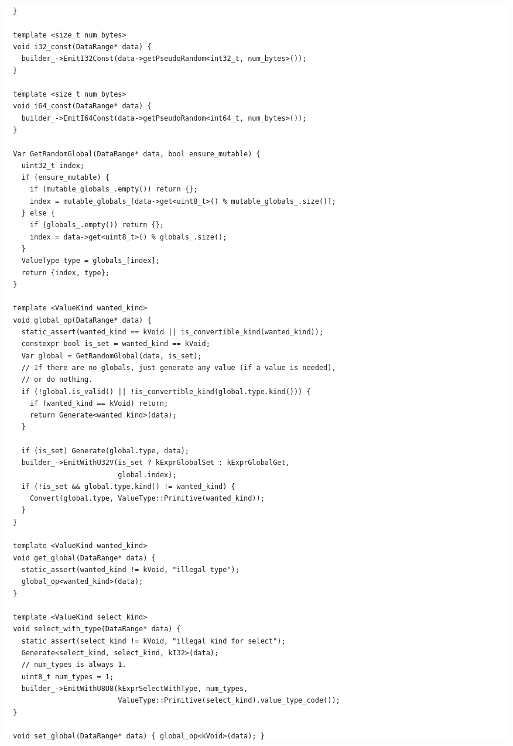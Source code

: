 ```
  }

  template <size_t num_bytes>
  void i32_const(DataRange* data) {
    builder_->EmitI32Const(data->getPseudoRandom<int32_t, num_bytes>());
  }

  template <size_t num_bytes>
  void i64_const(DataRange* data) {
    builder_->EmitI64Const(data->getPseudoRandom<int64_t, num_bytes>());
  }

  Var GetRandomGlobal(DataRange* data, bool ensure_mutable) {
    uint32_t index;
    if (ensure_mutable) {
      if (mutable_globals_.empty()) return {};
      index = mutable_globals_[data->get<uint8_t>() % mutable_globals_.size()];
    } else {
      if (globals_.empty()) return {};
      index = data->get<uint8_t>() % globals_.size();
    }
    ValueType type = globals_[index];
    return {index, type};
  }

  template <ValueKind wanted_kind>
  void global_op(DataRange* data) {
    static_assert(wanted_kind == kVoid || is_convertible_kind(wanted_kind));
    constexpr bool is_set = wanted_kind == kVoid;
    Var global = GetRandomGlobal(data, is_set);
    // If there are no globals, just generate any value (if a value is needed),
    // or do nothing.
    if (!global.is_valid() || !is_convertible_kind(global.type.kind())) {
      if (wanted_kind == kVoid) return;
      return Generate<wanted_kind>(data);
    }

    if (is_set) Generate(global.type, data);
    builder_->EmitWithU32V(is_set ? kExprGlobalSet : kExprGlobalGet,
                           global.index);
    if (!is_set && global.type.kind() != wanted_kind) {
      Convert(global.type, ValueType::Primitive(wanted_kind));
    }
  }

  template <ValueKind wanted_kind>
  void get_global(DataRange* data) {
    static_assert(wanted_kind != kVoid, "illegal type");
    global_op<wanted_kind>(data);
  }

  template <ValueKind select_kind>
  void select_with_type(DataRange* data) {
    static_assert(select_kind != kVoid, "illegal kind for select");
    Generate<select_kind, select_kind, kI32>(data);
    // num_types is always 1.
    uint8_t num_types = 1;
    builder_->EmitWithU8U8(kExprSelectWithType, num_types,
                           ValueType::Primitive(select_kind).value_type_code());
  }

  void set_global(DataRange* data) { global_op<kVoid>(data); }

```